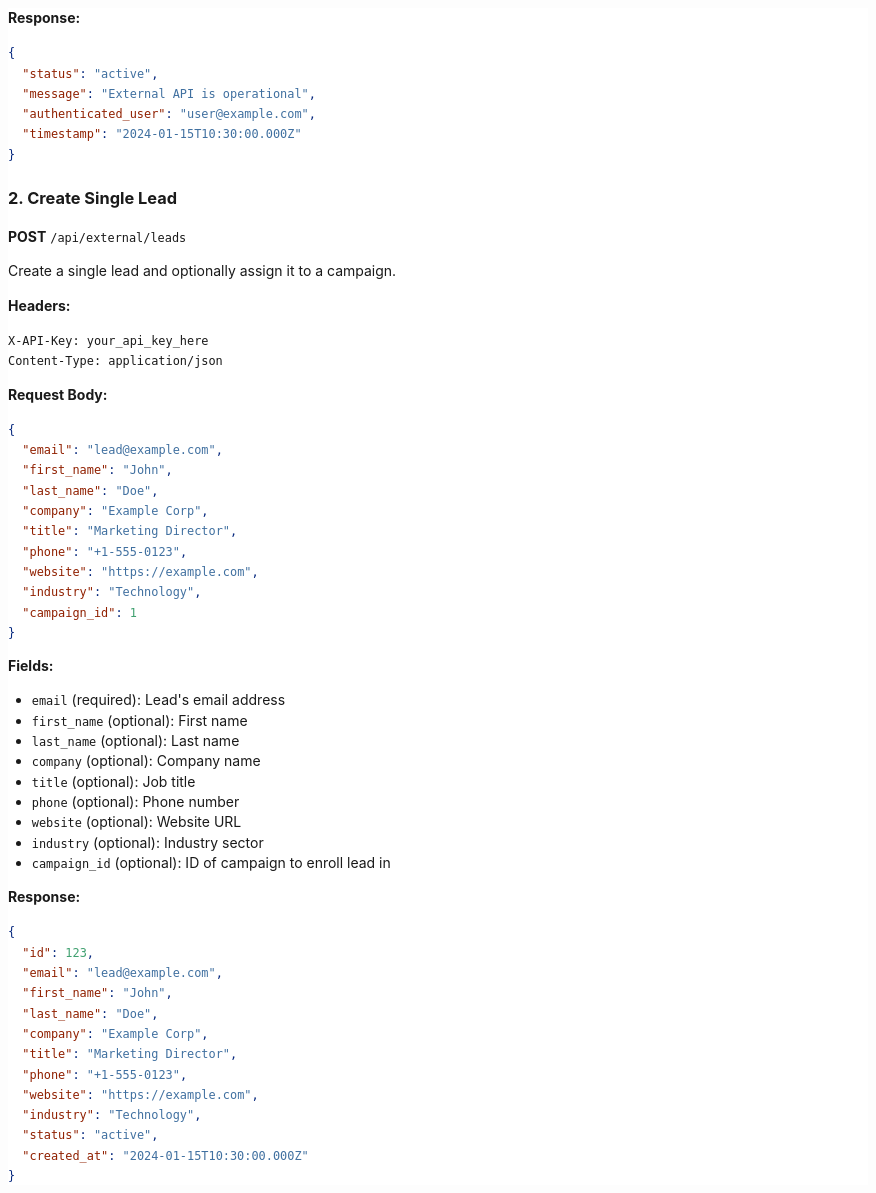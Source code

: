 **Response:**
```json
{
  "status": "active",
  "message": "External API is operational",
  "authenticated_user": "user@example.com",
  "timestamp": "2024-01-15T10:30:00.000Z"
}
```

### 2. Create Single Lead

**POST** `/api/external/leads`

Create a single lead and optionally assign it to a campaign.

**Headers:**
```
X-API-Key: your_api_key_here
Content-Type: application/json
```

**Request Body:**
```json
{
  "email": "lead@example.com",
  "first_name": "John",
  "last_name": "Doe",
  "company": "Example Corp",
  "title": "Marketing Director",
  "phone": "+1-555-0123",
  "website": "https://example.com",
  "industry": "Technology",
  "campaign_id": 1
}
```

**Fields:**
- `email` (required): Lead's email address
- `first_name` (optional): First name
- `last_name` (optional): Last name
- `company` (optional): Company name
- `title` (optional): Job title
- `phone` (optional): Phone number
- `website` (optional): Website URL
- `industry` (optional): Industry sector
- `campaign_id` (optional): ID of campaign to enroll lead in

**Response:**
```json
{
  "id": 123,
  "email": "lead@example.com",
  "first_name": "John",
  "last_name": "Doe",
  "company": "Example Corp",
  "title": "Marketing Director",
  "phone": "+1-555-0123",
  "website": "https://example.com",
  "industry": "Technology",
  "status": "active",
  "created_at": "2024-01-15T10:30:00.000Z"
}
```
